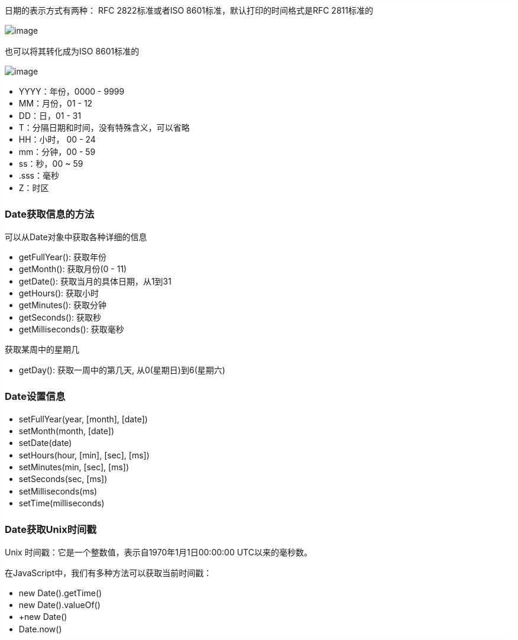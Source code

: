 日期的表示方式有两种： RFC 2822标准或者ISO 8601标准，默认打印的时间格式是RFC 2811标准的

![image](https://git.poker/liuyichens/blog_img/blob/main/image.67tmd3kshk40.webp?raw=true)

也可以将其转化成为ISO 8601标准的

![image](https://git.poker/liuyichens/blog_img/blob/main/image.56gb2k32msg0.webp?raw=true)

- YYYY：年份，0000 - 9999
- MM：月份，01 - 12
- DD：日，01 - 31
- T：分隔日期和时间，没有特殊含义，可以省略
- HH：小时， 00 - 24
- mm：分钟，00 - 59
- ss：秒，00 ~ 59
- .sss：毫秒
- Z：时区

### Date获取信息的方法

可以从Date对象中获取各种详细的信息

- getFullYear(): 获取年份
- getMonth(): 获取月份(0 - 11)
- getDate(): 获取当月的具体日期，从1到31
- getHours(): 获取小时
- getMinutes(): 获取分钟
- getSeconds(): 获取秒
- getMilliseconds(): 获取毫秒

获取某周中的星期几

- getDay(): 获取一周中的第几天, 从0(星期日)到6(星期六)

### Date设置信息

- setFullYear(year, [month], [date])
- setMonth(month, [date])
- setDate(date)
- setHours(hour, [min], [sec], [ms])
- setMinutes(min, [sec], [ms])
- setSeconds(sec, [ms])
- setMilliseconds(ms)
- setTime(milliseconds)



### Date获取Unix时间戳

Unix 时间戳：它是一个整数值，表示自1970年1月1日00:00:00 UTC以来的毫秒数。

在JavaScript中，我们有多种方法可以获取当前时间戳：

- new Date().getTime()
- new Date().valueOf()
- +new Date()
- Date.now()
